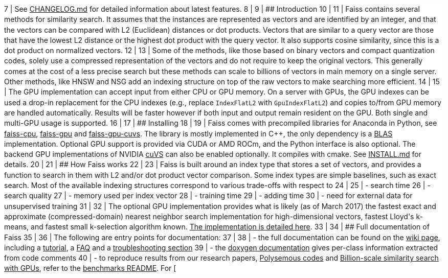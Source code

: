  7 | See [CHANGELOG.md](CHANGELOG.md) for detailed information about latest features.
 8 |
 9 | ## Introduction
10 |
11 | Faiss contains several methods for similarity search. It assumes that the instances are represented as vectors and are identified by an integer, and that the vectors can be compared with L2 (Euclidean) distances or dot products. Vectors that are similar to a query vector are those that have the lowest L2 distance or the highest dot product with the query vector. It also supports cosine similarity, since this is a dot product on normalized vectors.
12 |
13 | Some of the methods, like those based on binary vectors and compact quantization codes, solely use a compressed representation of the vectors and do not require to keep the original vectors. This generally comes at the cost of a less precise search but these methods can scale to billions of vectors in main memory on a single server. Other methods, like HNSW and NSG add an indexing structure on top of the raw vectors to make searching more efficient.
14 |
15 | The GPU implementation can accept input from either CPU or GPU memory. On a server with GPUs, the GPU indexes can be used a drop-in replacement for the CPU indexes (e.g., replace `IndexFlatL2` with `GpuIndexFlatL2`) and copies to/from GPU memory are handled automatically. Results will be faster however if both input and output remain resident on the GPU. Both single and multi-GPU usage is supported.
16 |
17 | ## Installing
18 |
19 | Faiss comes with precompiled libraries for Anaconda in Python, see [faiss-cpu](https://anaconda.org/pytorch/faiss-cpu), [faiss-gpu](https://anaconda.org/pytorch/faiss-gpu) and [faiss-gpu-cuvs](https://anaconda.org/pytorch/faiss-gpu-cuvs). The library is mostly implemented in C++, the only dependency is a [BLAS](https://en.wikipedia.org/wiki/Basic_Linear_Algebra_Subprograms) implementation. Optional GPU support is provided via CUDA or AMD ROCm, and the Python interface is also optional. The backend GPU implementations of NVIDIA [cuVS](https://github.com/rapidsai/cuvs) can also be enabled optionally. It compiles with cmake. See [INSTALL.md](INSTALL.md) for details.
20 |
21 | ## How Faiss works
22 |
23 | Faiss is built around an index type that stores a set of vectors, and provides a function to search in them with L2 and/or dot product vector comparison. Some index types are simple baselines, such as exact search. Most of the available indexing structures correspond to various trade-offs with respect to
24 |
25 | - search time
26 | - search quality
27 | - memory used per index vector
28 | - training time
29 | - adding time
30 | - need for external data for unsupervised training
31 |
32 | The optional GPU implementation provides what is likely (as of March 2017) the fastest exact and approximate (compressed-domain) nearest neighbor search implementation for high-dimensional vectors, fastest Lloyd's k-means, and fastest small k-selection algorithm known. [The implementation is detailed here](https://arxiv.org/abs/1702.08734).
33 |
34 | ## Full documentation of Faiss
35 |
36 | The following are entry points for documentation:
37 |
38 | - the full documentation can be found on the [wiki page](http://github.com/facebookresearch/faiss/wiki), including a [tutorial](https://github.com/facebookresearch/faiss/wiki/Getting-started), a [FAQ](https://github.com/facebookresearch/faiss/wiki/FAQ) and a [troubleshooting section](https://github.com/facebookresearch/faiss/wiki/Troubleshooting)
39 | - the [doxygen documentation](https://faiss.ai/) gives per-class information extracted from code comments
40 | - to reproduce results from our research papers, [Polysemous codes](https://arxiv.org/abs/1609.01882) and [Billion-scale similarity search with GPUs](https://arxiv.org/abs/1702.08734), refer to the [benchmarks README](benchs/README.md). For [